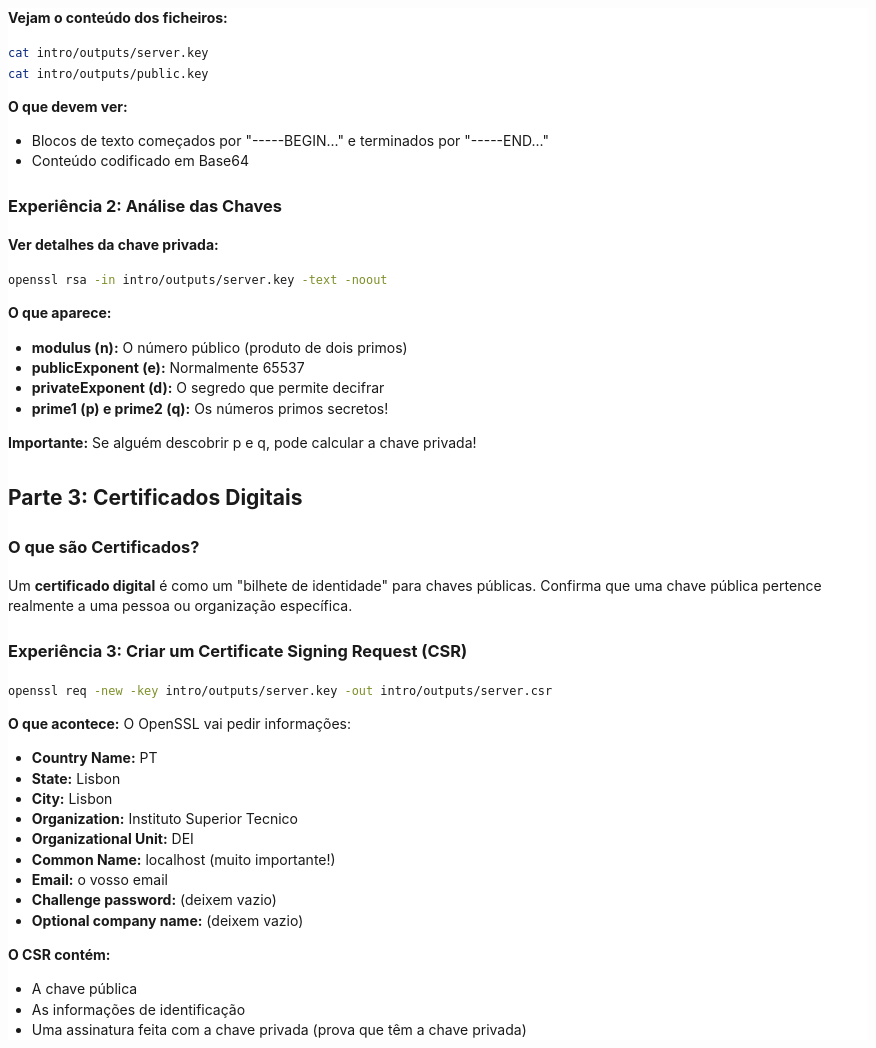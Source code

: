 **Vejam o conteúdo dos ficheiros:**
```bash
cat intro/outputs/server.key
cat intro/outputs/public.key
```

**O que devem ver:**
- Blocos de texto começados por "-----BEGIN..." e terminados por "-----END..."
- Conteúdo codificado em Base64

### Experiência 2: Análise das Chaves

**Ver detalhes da chave privada:**
```bash
openssl rsa -in intro/outputs/server.key -text -noout
```

**O que aparece:**
- **modulus (n):** O número público (produto de dois primos)
- **publicExponent (e):** Normalmente 65537
- **privateExponent (d):** O segredo que permite decifrar
- **prime1 (p) e prime2 (q):** Os números primos secretos!

**Importante:** Se alguém descobrir p e q, pode calcular a chave privada!

## Parte 3: Certificados Digitais

### O que são Certificados?
Um **certificado digital** é como um "bilhete de identidade" para chaves públicas. Confirma que uma chave pública pertence realmente a uma pessoa ou organização específica.

### Experiência 3: Criar um Certificate Signing Request (CSR)

```bash
openssl req -new -key intro/outputs/server.key -out intro/outputs/server.csr
```

**O que acontece:** O OpenSSL vai pedir informações:
- **Country Name:** PT
- **State:** Lisbon  
- **City:** Lisbon
- **Organization:** Instituto Superior Tecnico
- **Organizational Unit:** DEI
- **Common Name:** localhost (muito importante!)
- **Email:** o vosso email
- **Challenge password:** (deixem vazio)
- **Optional company name:** (deixem vazio)

**O CSR contém:**
- A chave pública
- As informações de identificação
- Uma assinatura feita com a chave privada (prova que têm a chave privada)
